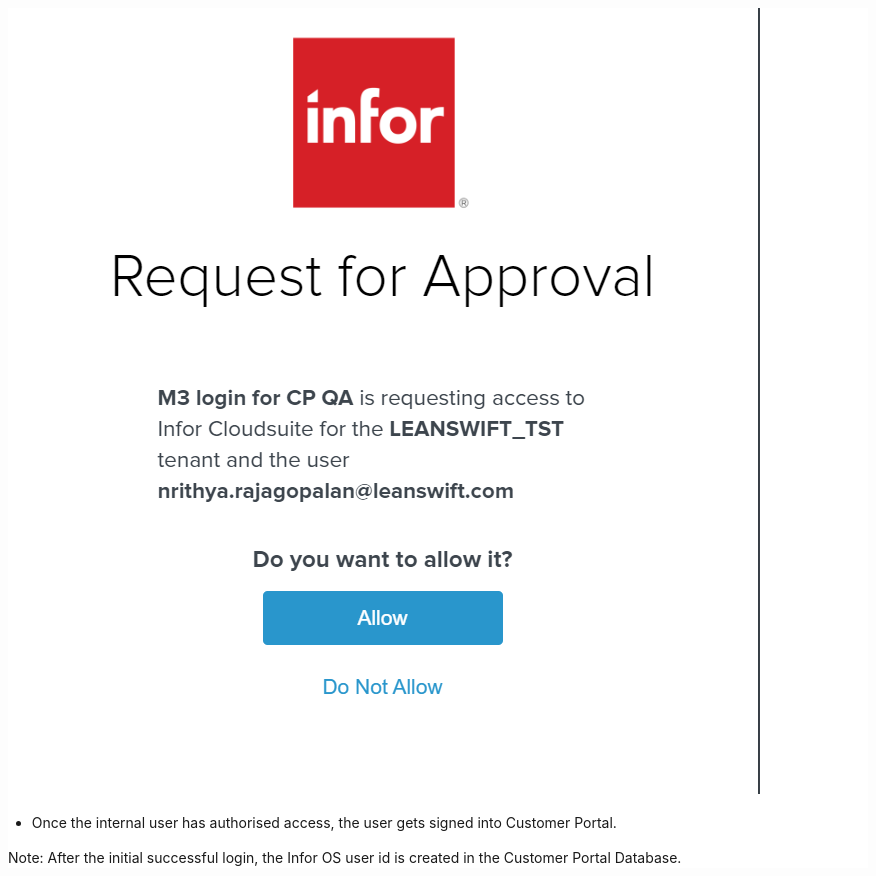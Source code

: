 <kbd><img alt="M3Approval" src="../../../images/customer-portal/front-end-user/23.4.0/M3Approval.png"></kbd>
</kbd>

- Once the internal user has authorised access, the user gets signed into Customer Portal.

Note: After the initial successful login, the Infor OS user id is created in the Customer Portal Database.

<kbd>